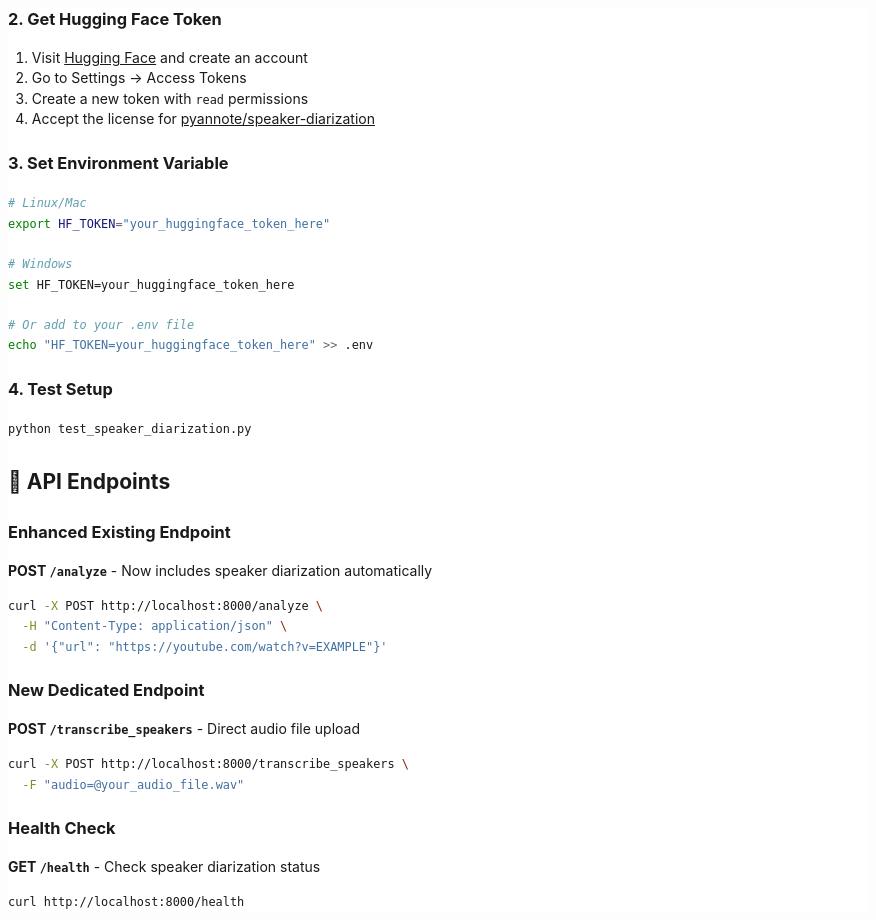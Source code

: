 ### 2. Get Hugging Face Token

1. Visit [Hugging Face](https://huggingface.co/) and create an account
2. Go to Settings → Access Tokens
3. Create a new token with `read` permissions
4. Accept the license for [pyannote/speaker-diarization](https://huggingface.co/pyannote/speaker-diarization)

### 3. Set Environment Variable

```bash
# Linux/Mac
export HF_TOKEN="your_huggingface_token_here"

# Windows
set HF_TOKEN=your_huggingface_token_here

# Or add to your .env file
echo "HF_TOKEN=your_huggingface_token_here" >> .env
```

### 4. Test Setup

```bash
python test_speaker_diarization.py
```

## 🔌 API Endpoints

### Enhanced Existing Endpoint

**POST `/analyze`** - Now includes speaker diarization automatically

```bash
curl -X POST http://localhost:8000/analyze \
  -H "Content-Type: application/json" \
  -d '{"url": "https://youtube.com/watch?v=EXAMPLE"}'
```

### New Dedicated Endpoint

**POST `/transcribe_speakers`** - Direct audio file upload

```bash
curl -X POST http://localhost:8000/transcribe_speakers \
  -F "audio=@your_audio_file.wav"
```

### Health Check

**GET `/health`** - Check speaker diarization status

```bash
curl http://localhost:8000/health
```
